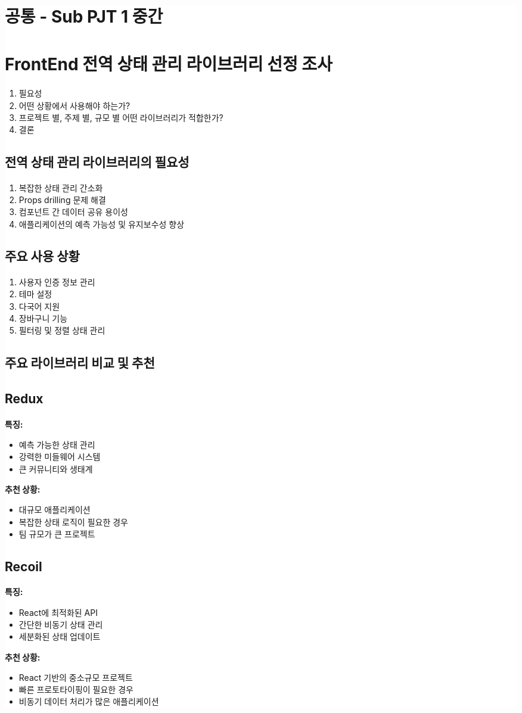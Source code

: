 # 공통 - Sub PJT 1 중간
# FrontEnd 전역 상태 관리 라이브러리 선정 조사
1. 필요성
2. 어떤 상황에서 사용해야 하는가?
3. 프로젝트 별, 주제 별, 규모 별 어떤 라이브러리가 적합한가?
4. 결론

## **전역 상태 관리 라이브러리의 필요성**

1. 복잡한 상태 관리 간소화
2. Props drilling 문제 해결
3. 컴포넌트 간 데이터 공유 용이성
4. 애플리케이션의 예측 가능성 및 유지보수성 향상

## **주요 사용 상황**

1. 사용자 인증 정보 관리
2. 테마 설정
3. 다국어 지원
4. 장바구니 기능
5. 필터링 및 정렬 상태 관리

## **주요 라이브러리 비교 및 추천**

## **Redux**

**특징:**

- 예측 가능한 상태 관리
- 강력한 미들웨어 시스템
- 큰 커뮤니티와 생태계

**추천 상황:**

- 대규모 애플리케이션
- 복잡한 상태 로직이 필요한 경우
- 팀 규모가 큰 프로젝트

## **Recoil**

**특징:**

- React에 최적화된 API
- 간단한 비동기 상태 관리
- 세분화된 상태 업데이트

**추천 상황:**

- React 기반의 중소규모 프로젝트
- 빠른 프로토타이핑이 필요한 경우
- 비동기 데이터 처리가 많은 애플리케이션
